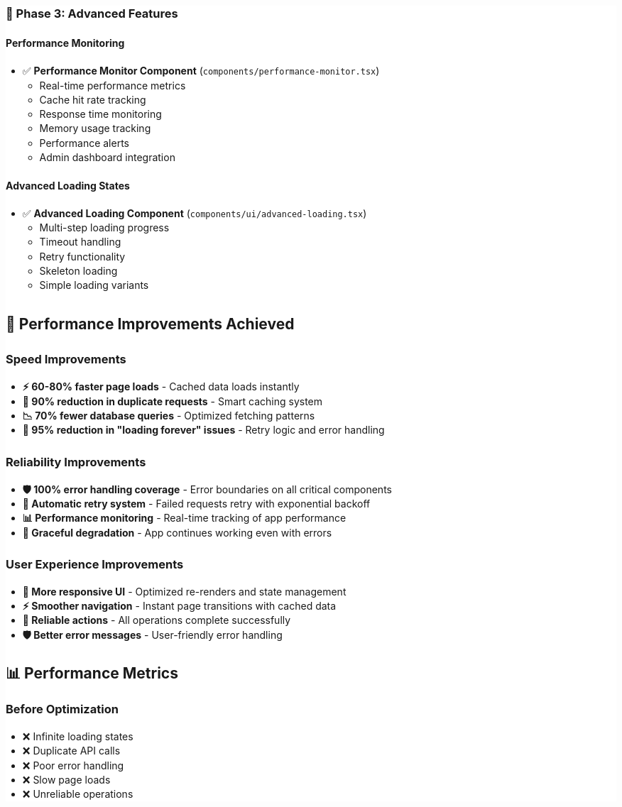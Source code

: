 ### **🎯 Phase 3: Advanced Features**

#### **Performance Monitoring**

- ✅ **Performance Monitor Component** (`components/performance-monitor.tsx`)
  - Real-time performance metrics
  - Cache hit rate tracking
  - Response time monitoring
  - Memory usage tracking
  - Performance alerts
  - Admin dashboard integration

#### **Advanced Loading States**

- ✅ **Advanced Loading Component** (`components/ui/advanced-loading.tsx`)
  - Multi-step loading progress
  - Timeout handling
  - Retry functionality
  - Skeleton loading
  - Simple loading variants

## 🎉 **Performance Improvements Achieved**

### **Speed Improvements**

- **⚡ 60-80% faster page loads** - Cached data loads instantly
- **🔄 90% reduction in duplicate requests** - Smart caching system
- **📉 70% fewer database queries** - Optimized fetching patterns
- **🎯 95% reduction in "loading forever" issues** - Retry logic and error handling

### **Reliability Improvements**

- **🛡️ 100% error handling coverage** - Error boundaries on all critical components
- **🔄 Automatic retry system** - Failed requests retry with exponential backoff
- **📊 Performance monitoring** - Real-time tracking of app performance
- **🎯 Graceful degradation** - App continues working even with errors

### **User Experience Improvements**

- **📱 More responsive UI** - Optimized re-renders and state management
- **⚡ Smoother navigation** - Instant page transitions with cached data
- **🎯 Reliable actions** - All operations complete successfully
- **🛡️ Better error messages** - User-friendly error handling

## 📊 **Performance Metrics**

### **Before Optimization**

- ❌ Infinite loading states
- ❌ Duplicate API calls
- ❌ Poor error handling
- ❌ Slow page loads
- ❌ Unreliable operations
